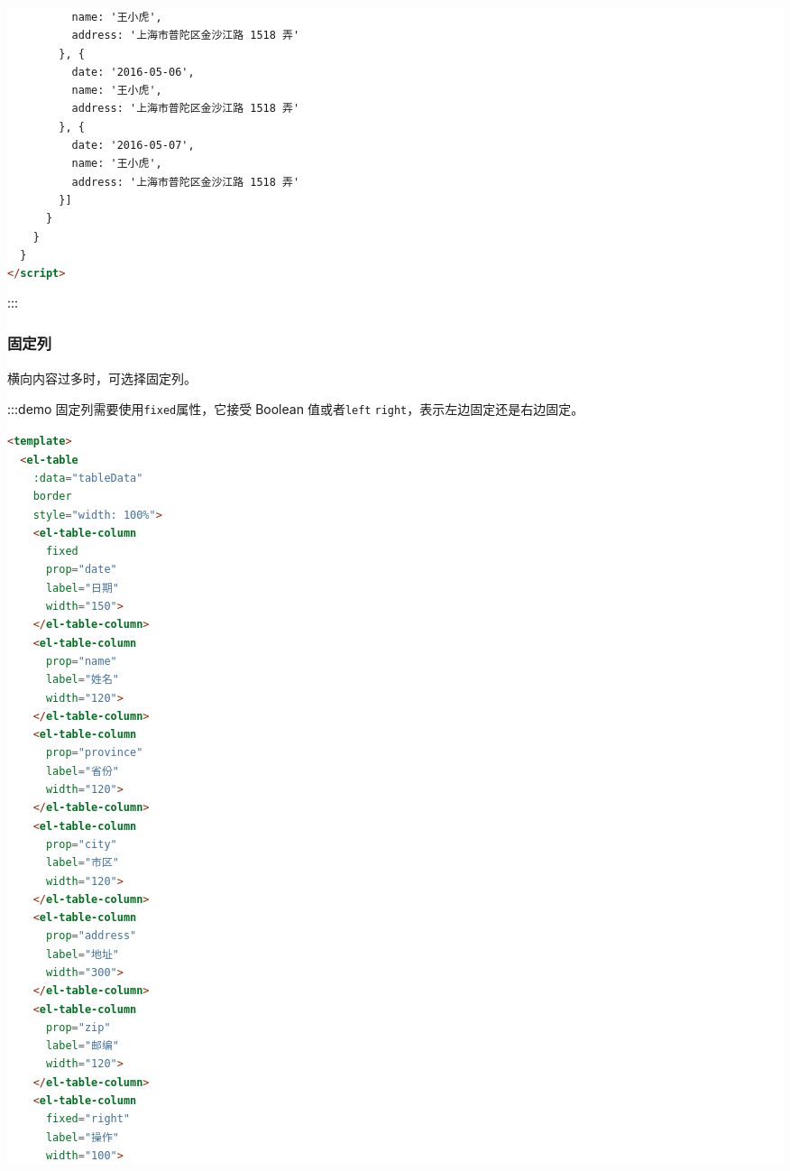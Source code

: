 ```html
          name: '王小虎',
          address: '上海市普陀区金沙江路 1518 弄'
        }, {
          date: '2016-05-06',
          name: '王小虎',
          address: '上海市普陀区金沙江路 1518 弄'
        }, {
          date: '2016-05-07',
          name: '王小虎',
          address: '上海市普陀区金沙江路 1518 弄'
        }]
      }
    }
  }
</script>
```
:::

### 固定列

横向内容过多时，可选择固定列。

:::demo 固定列需要使用`fixed`属性，它接受 Boolean 值或者`left` `right`，表示左边固定还是右边固定。
```html
<template>
  <el-table
    :data="tableData"
    border
    style="width: 100%">
    <el-table-column
      fixed
      prop="date"
      label="日期"
      width="150">
    </el-table-column>
    <el-table-column
      prop="name"
      label="姓名"
      width="120">
    </el-table-column>
    <el-table-column
      prop="province"
      label="省份"
      width="120">
    </el-table-column>
    <el-table-column
      prop="city"
      label="市区"
      width="120">
    </el-table-column>
    <el-table-column
      prop="address"
      label="地址"
      width="300">
    </el-table-column>
    <el-table-column
      prop="zip"
      label="邮编"
      width="120">
    </el-table-column>
    <el-table-column
      fixed="right"
      label="操作"
      width="100">
```